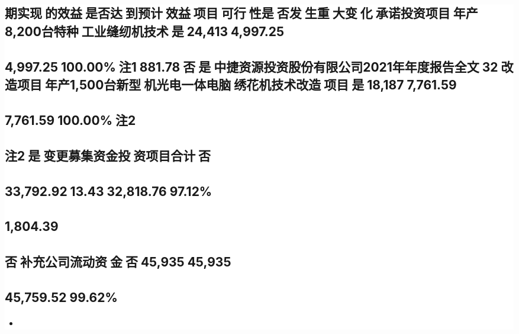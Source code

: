 期实现
的效益
是否达
到预计
效益
项目
可行
性是
否发
生重
大变
化
承诺投资项目
年产8,200台特种
工业缝纫机技术
是
24,413
4,997.25
-
4,997.25
100.00%
注1
881.78
否
是
中捷资源投资股份有限公司2021年年度报告全文
32
改造项目
年产1,500台新型
机光电一体电脑
绣花机技术改造
项目
是
18,187
7,761.59
-
7,761.59
100.00%
注2
-
注2
是
变更募集资金投
资项目合计
否
-
33,792.92
13.43
32,818.76
97.12%
-
1,804.39
-
否
补充公司流动资
金
否
45,935
45,935
-
45,759.52
99.62%
--
-